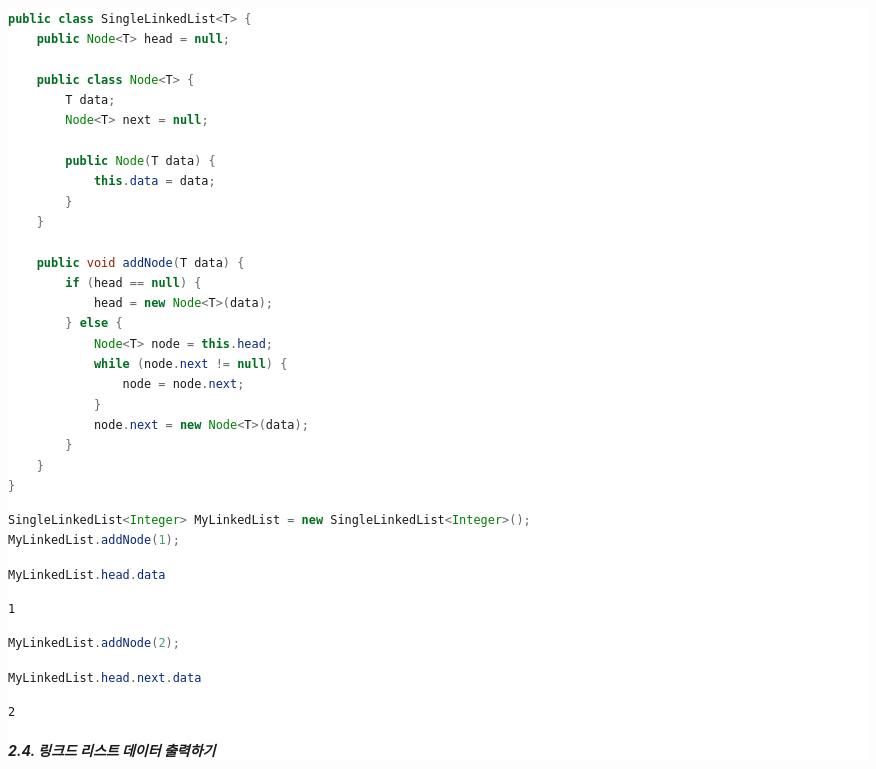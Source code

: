 ```Java
public class SingleLinkedList<T> {
    public Node<T> head = null;
    
    public class Node<T> {
        T data;
        Node<T> next = null;
        
        public Node(T data) {
            this.data = data;
        }
    }
    
    public void addNode(T data) {
        if (head == null) {
            head = new Node<T>(data);
        } else {
            Node<T> node = this.head;
            while (node.next != null) {
                node = node.next;
            }
            node.next = new Node<T>(data);
        }
    }
}
```


```Java
SingleLinkedList<Integer> MyLinkedList = new SingleLinkedList<Integer>();
MyLinkedList.addNode(1);
```


```Java
MyLinkedList.head.data
```




    1




```Java
MyLinkedList.addNode(2);
```


```Java
MyLinkedList.head.next.data
```




    2



##### 2.4. 링크드 리스트 데이터 출력하기
